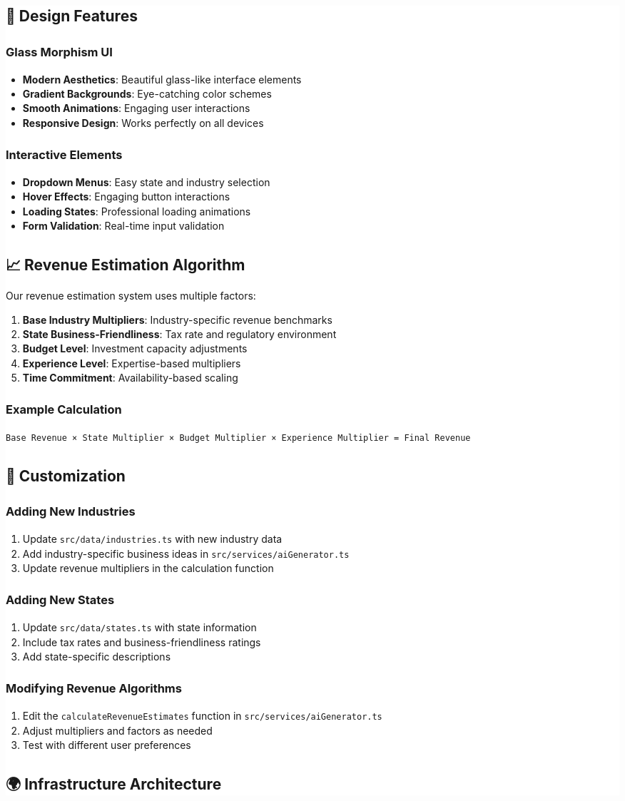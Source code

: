 ## 🎨 Design Features

### Glass Morphism UI
- **Modern Aesthetics**: Beautiful glass-like interface elements
- **Gradient Backgrounds**: Eye-catching color schemes
- **Smooth Animations**: Engaging user interactions
- **Responsive Design**: Works perfectly on all devices

### Interactive Elements
- **Dropdown Menus**: Easy state and industry selection
- **Hover Effects**: Engaging button interactions
- **Loading States**: Professional loading animations
- **Form Validation**: Real-time input validation

## 📈 Revenue Estimation Algorithm

Our revenue estimation system uses multiple factors:

1. **Base Industry Multipliers**: Industry-specific revenue benchmarks
2. **State Business-Friendliness**: Tax rate and regulatory environment
3. **Budget Level**: Investment capacity adjustments
4. **Experience Level**: Expertise-based multipliers
5. **Time Commitment**: Availability-based scaling

### Example Calculation
```
Base Revenue × State Multiplier × Budget Multiplier × Experience Multiplier = Final Revenue
```

## 🔧 Customization

### Adding New Industries
1. Update `src/data/industries.ts` with new industry data
2. Add industry-specific business ideas in `src/services/aiGenerator.ts`
3. Update revenue multipliers in the calculation function

### Adding New States
1. Update `src/data/states.ts` with state information
2. Include tax rates and business-friendliness ratings
3. Add state-specific descriptions

### Modifying Revenue Algorithms
1. Edit the `calculateRevenueEstimates` function in `src/services/aiGenerator.ts`
2. Adjust multipliers and factors as needed
3. Test with different user preferences

## 🌍 Infrastructure Architecture
